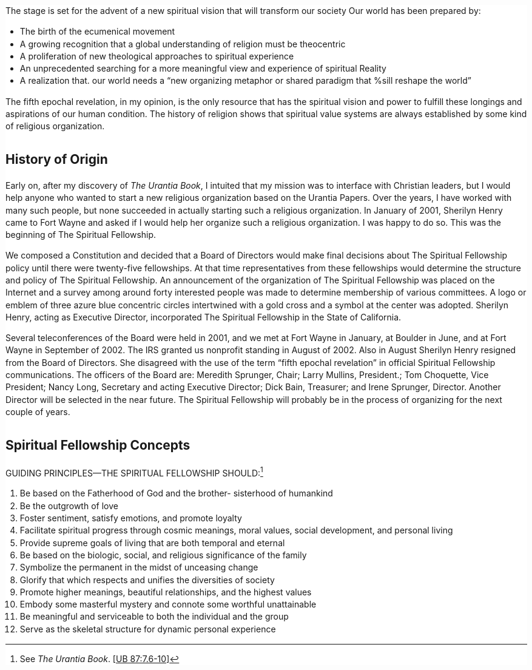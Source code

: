 The stage is set for the advent of a new spiritual vision that will transform our society Our world has been prepared by:
- The birth of the ecumenical movement
- A growing recognition that a global understanding of religion must be theocentric
- A proliferation of new theological approaches to spiritual experience
- An unprecedented searching for a more meaningful view and experience of spiritual Reality
- A realization that. our world needs a “new organizing metaphor or shared paradigm that %sill reshape the world”

The fifth epochal revelation, in my opinion, is the only resource that has the spiritual vision and power to fulfill these longings and aspirations of our human condition. The history of religion shows that spiritual value systems are always established by some kind of religious organization.

## History of Origin

Early on, after my discovery of _The Urantia Book_, I intuited that my mission was to interface with Christian leaders, but I would help anyone who wanted to start a new religious organization based on the Urantia Papers. Over the years, I have worked with many such people, but none succeeded in actually starting such a religious organization. In January of 2001, Sherilyn Henry came to Fort Wayne and asked if I would help her organize such a religious organization. I was happy to do so. This was the beginning of The Spiritual Fellowship.

We composed a Constitution and decided that a Board of Directors would make final decisions about The Spiritual Fellowship policy until there were twenty-five fellowships. At that time representatives from these fellowships would determine the structure and policy of The Spiritual Fellowship. An announcement of the organization of The Spiritual Fellowship was placed on the Internet and a survey among around forty interested people was made to determine membership of various committees. A logo or emblem of three azure blue concentric circles intertwined with a gold cross and a symbol at the center was adopted. Sherilyn Henry, acting as Executive Director, incorporated The Spiritual Fellowship in the State of California.

Several teleconferences of the Board were held in 2001, and we met at Fort Wayne in January, at Boulder in June, and at Fort Wayne in September of 2002. The IRS granted us nonprofit standing in August of 2002. Also in August Sherilyn Henry resigned from the Board of Directors. She disagreed with the use of the term “fifth epochal revelation” in official Spiritual Fellowship communications. The officers of the Board are: Meredith Sprunger, Chair; Larry Mullins, President.; Tom Choquette, Vice President; Nancy Long, Secretary and acting Executive Director; Dick Bain, Treasurer; and Irene Sprunger, Director. Another Director will be selected in the near future. The Spiritual Fellowship will probably be in the process of organizing for the next couple of years.

## Spiritual Fellowship Concepts

GUIDING PRINCIPLES—THE SPIRITUAL FELLOWSHIP SHOULD:[^4]

1. Be based on the Fatherhood of God and the brother- sisterhood of humankind
2. Be the outgrowth of love
3. Foster sentiment, satisfy emotions, and promote loyalty
4. Facilitate spiritual progress through cosmic meanings, moral values, social development, and personal living
5. Provide supreme goals of living that are both temporal and eternal
6. Be based on the biologic, social, and religious significance of the family
7. Symbolize the permanent in the midst of unceasing change
8. Glorify that which respects and unifies the diversities of society
9. Promote higher meanings, beautiful relationships, and the highest values
10. Embody some masterful mystery and connote some worthful unattainable
11. Be meaningful and serviceable to both the individual and the group
12. Serve as the skeletal structure for dynamic personal experience


[^1]: Knitter, Paul F. _No Other Name?: A Critical Survey of Christian Altitudes Toward the World Religions_. New York: Orbis Books, 1985. 
[^2]: Knitter, Paul F. _Introducing Theologies of Religions_. New York: Orbis Books, 2002.
[^3]: Kliever, Lonnie D. _The Shattered Spectrurn: A Survey of Contemporary Theology_. Atlanta: John Knox Press, 1981.
[^4]: See _The Urantia Book_. <a id="a218_30"></a>[[UB 87:7.6-10](/en/The_Urantia_Book/87#p7_6)] 
[^5]: Robert K, Greenleaf. _Servant Leadership_. Paulist Press, New York, 1977, p. 237.
